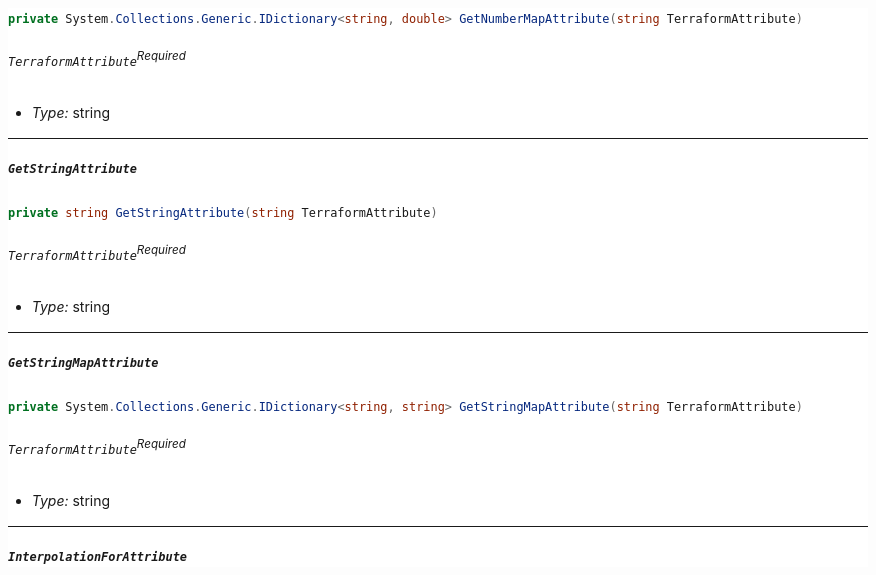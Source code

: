 ```csharp
private System.Collections.Generic.IDictionary<string, double> GetNumberMapAttribute(string TerraformAttribute)
```

###### `TerraformAttribute`<sup>Required</sup> <a name="TerraformAttribute" id="rhizo-co-terraform-provider-oci.dataOciDatabaseAutonomousContainerDatabaseDataguardAssociation.DataOciDatabaseAutonomousContainerDatabaseDataguardAssociation.getNumberMapAttribute.parameter.terraformAttribute"></a>

- *Type:* string

---

##### `GetStringAttribute` <a name="GetStringAttribute" id="rhizo-co-terraform-provider-oci.dataOciDatabaseAutonomousContainerDatabaseDataguardAssociation.DataOciDatabaseAutonomousContainerDatabaseDataguardAssociation.getStringAttribute"></a>

```csharp
private string GetStringAttribute(string TerraformAttribute)
```

###### `TerraformAttribute`<sup>Required</sup> <a name="TerraformAttribute" id="rhizo-co-terraform-provider-oci.dataOciDatabaseAutonomousContainerDatabaseDataguardAssociation.DataOciDatabaseAutonomousContainerDatabaseDataguardAssociation.getStringAttribute.parameter.terraformAttribute"></a>

- *Type:* string

---

##### `GetStringMapAttribute` <a name="GetStringMapAttribute" id="rhizo-co-terraform-provider-oci.dataOciDatabaseAutonomousContainerDatabaseDataguardAssociation.DataOciDatabaseAutonomousContainerDatabaseDataguardAssociation.getStringMapAttribute"></a>

```csharp
private System.Collections.Generic.IDictionary<string, string> GetStringMapAttribute(string TerraformAttribute)
```

###### `TerraformAttribute`<sup>Required</sup> <a name="TerraformAttribute" id="rhizo-co-terraform-provider-oci.dataOciDatabaseAutonomousContainerDatabaseDataguardAssociation.DataOciDatabaseAutonomousContainerDatabaseDataguardAssociation.getStringMapAttribute.parameter.terraformAttribute"></a>

- *Type:* string

---

##### `InterpolationForAttribute` <a name="InterpolationForAttribute" id="rhizo-co-terraform-provider-oci.dataOciDatabaseAutonomousContainerDatabaseDataguardAssociation.DataOciDatabaseAutonomousContainerDatabaseDataguardAssociation.interpolationForAttribute"></a>
